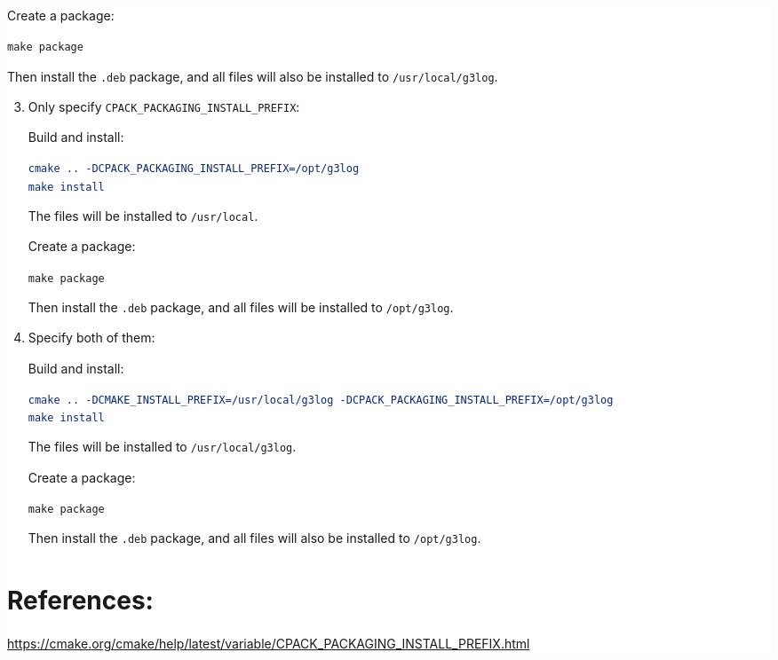    Create a package:
   ```
   make package
   ```
   Then install the `.deb` package, and all files will also be installed to `/usr/local/g3log`.

3. Only specify `CPACK_PACKAGING_INSTALL_PREFIX`:

   Build and install:
   ```cmake
   cmake .. -DCPACK_PACKAGING_INSTALL_PREFIX=/opt/g3log
   make install
   ```
   The files will be installed to `/usr/local`.

   Create a package:
   ```
   make package
   ```
   Then install the `.deb` package, and all files will be installed to `/opt/g3log`.

4. Specify both of them:

   Build and install:
   ```cmake
   cmake .. -DCMAKE_INSTALL_PREFIX=/usr/local/g3log -DCPACK_PACKAGING_INSTALL_PREFIX=/opt/g3log
   make install
   ```
   The files will be installed to `/usr/local/g3log`.

   Create a package:
   ```
   make package
   ```
   Then install the `.deb` package, and all files will also be installed to `/opt/g3log`.


# References:
https://cmake.org/cmake/help/latest/variable/CPACK_PACKAGING_INSTALL_PREFIX.html

